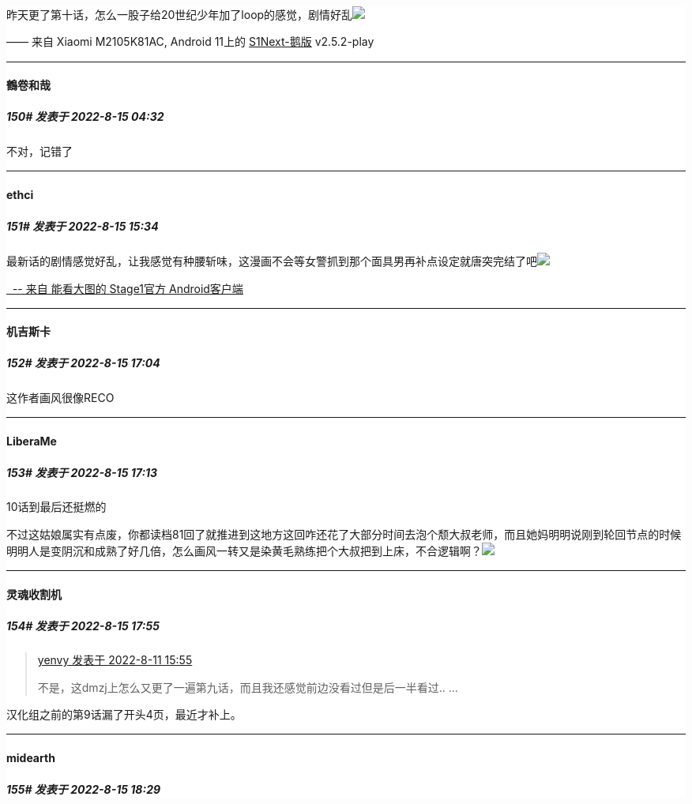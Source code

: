 昨天更了第十话，怎么一股子给20世纪少年加了loop的感觉，剧情好乱<img src="https://static.saraba1st.com/image/smiley/face2017/003.png" referrerpolicy="no-referrer">

—— 来自 Xiaomi M2105K81AC, Android 11上的 [S1Next-鹅版](https://github.com/ykrank/S1-Next/releases) v2.5.2-play

*****

####  鶴卷和哉  
##### 150#       发表于 2022-8-15 04:32

不对，记错了



*****

####  ethci  
##### 151#       发表于 2022-8-15 15:34

最新话的剧情感觉好乱，让我感觉有种腰斩味，这漫画不会等女警抓到那个面具男再补点设定就唐突完结了吧<img src="https://static.saraba1st.com/image/smiley/face2017/001.png" referrerpolicy="no-referrer">

[  -- 来自 能看大图的 Stage1官方 Android客户端](https://www.coolapk.com/apk/140634)

*****

####  机吉斯卡  
##### 152#       发表于 2022-8-15 17:04

这作者画风很像RECO

*****

####  LiberaMe  
##### 153#       发表于 2022-8-15 17:13

10话到最后还挺燃的

不过这姑娘属实有点废，你都读档81回了就推进到这地方这回咋还花了大部分时间去泡个颓大叔老师，而且她妈明明说刚到轮回节点的时候明明人是变阴沉和成熟了好几倍，怎么画风一转又是染黄毛熟练把个大叔把到上床，不合逻辑啊？<img src="https://static.saraba1st.com/image/smiley/face2017/067.png" referrerpolicy="no-referrer">

*****

####  灵魂收割机  
##### 154#       发表于 2022-8-15 17:55

<blockquote><a href="httphttps://bbs.saraba1st.com/2b/forum.php?mod=redirect&amp;goto=findpost&amp;pid=57021309&amp;ptid=2027786" target="_blank">yenvy 发表于 2022-8-11 15:55</a>

不是，这dmzj上怎么又更了一遍第九话，而且我还感觉前边没看过但是后一半看过.. ...</blockquote>
汉化组之前的第9话漏了开头4页，最近才补上。

*****

####  midearth  
##### 155#       发表于 2022-8-15 18:29
